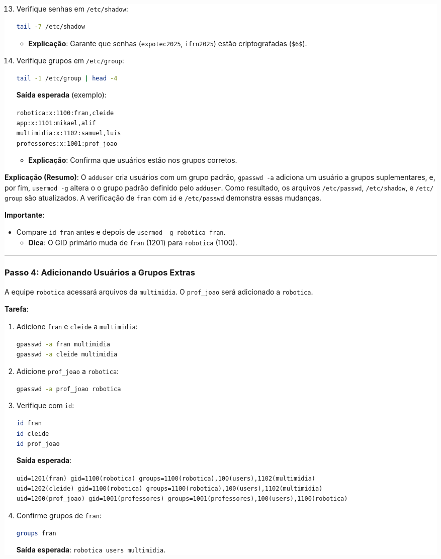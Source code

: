 
13. Verifique senhas em `/etc/shadow`:
    ```bash
    tail -7 /etc/shadow
    ```
    - **Explicação**: Garante que senhas (`expotec2025`, `ifrn2025`) estão criptografadas (`$6$`).

14. Verifique grupos em `/etc/group`:
    ```bash
    tail -1 /etc/group | head -4
    ```
    **Saída esperada** (exemplo):
    ```
    robotica:x:1100:fran,cleide
    app:x:1101:mikael,alif
    multimidia:x:1102:samuel,luis
    professores:x:1001:prof_joao
    ```
    - **Explicação**: Confirma que usuários estão nos grupos corretos.

**Explicação (Resumo)**: O `adduser` cria usuários com um grupo padrão, `gpasswd -a` adiciona um usuário a grupos suplementares, e, por fim, `usermod -g` altera o o grupo padrão definido pelo `adduser`. Como resultado, os arquivos `/etc/passwd`, `/etc/shadow`, e `/etc/group` são atualizados. A verificação de `fran` com `id` e `/etc/passwd` demonstra essas mudanças.

**Importante**:
- Compare `id fran` antes e depois de `usermod -g robotica fran`.
  - **Dica**: O GID primário muda de `fran` (1201) para `robotica` (1100).

---

### Passo 4: Adicionando Usuários a Grupos Extras
A equipe `robotica` acessará arquivos da `multimidia`. O `prof_joao` será adicionado a `robotica`.

**Tarefa**:
1. Adicione `fran` e `cleide` a `multimidia`:
   ```bash
   gpasswd -a fran multimidia
   gpasswd -a cleide multimidia
   ```
2. Adicione `prof_joao` a `robotica`:
   ```bash
   gpasswd -a prof_joao robotica
   ```
3. Verifique com `id`:
   ```bash
   id fran
   id cleide
   id prof_joao
   ```
   **Saída esperada**:
   ```
   uid=1201(fran) gid=1100(robotica) groups=1100(robotica),100(users),1102(multimidia)
   uid=1202(cleide) gid=1100(robotica) groups=1100(robotica),100(users),1102(multimidia)
   uid=1200(prof_joao) gid=1001(professores) groups=1001(professores),100(users),1100(robotica)
   ```
4. Confirme grupos de `fran`:
   ```bash
   groups fran
   ```
   **Saída esperada**: `robotica users multimidia`.
